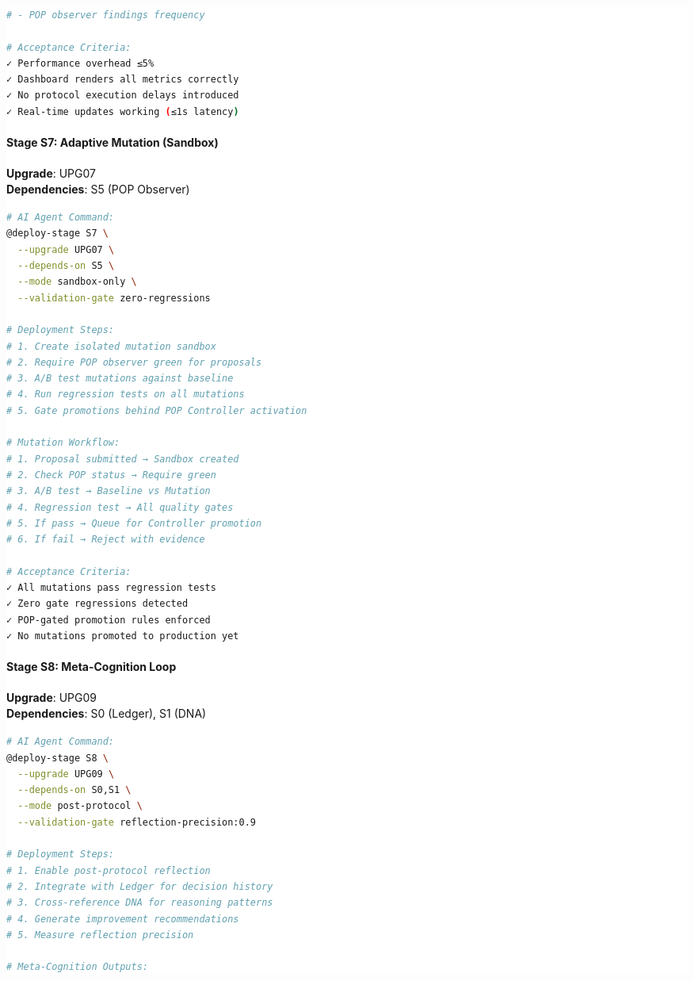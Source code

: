 ```bash
# - POP observer findings frequency

# Acceptance Criteria:
✓ Performance overhead ≤5%
✓ Dashboard renders all metrics correctly
✓ No protocol execution delays introduced
✓ Real-time updates working (≤1s latency)
```

#### Stage S7: Adaptive Mutation (Sandbox)

**Upgrade**: UPG07  
**Dependencies**: S5 (POP Observer)

```bash
# AI Agent Command:
@deploy-stage S7 \
  --upgrade UPG07 \
  --depends-on S5 \
  --mode sandbox-only \
  --validation-gate zero-regressions

# Deployment Steps:
# 1. Create isolated mutation sandbox
# 2. Require POP observer green for proposals
# 3. A/B test mutations against baseline
# 4. Run regression tests on all mutations
# 5. Gate promotions behind POP Controller activation

# Mutation Workflow:
# 1. Proposal submitted → Sandbox created
# 2. Check POP status → Require green
# 3. A/B test → Baseline vs Mutation
# 4. Regression test → All quality gates
# 5. If pass → Queue for Controller promotion
# 6. If fail → Reject with evidence

# Acceptance Criteria:
✓ All mutations pass regression tests
✓ Zero gate regressions detected
✓ POP-gated promotion rules enforced
✓ No mutations promoted to production yet
```

#### Stage S8: Meta-Cognition Loop

**Upgrade**: UPG09  
**Dependencies**: S0 (Ledger), S1 (DNA)

```bash
# AI Agent Command:
@deploy-stage S8 \
  --upgrade UPG09 \
  --depends-on S0,S1 \
  --mode post-protocol \
  --validation-gate reflection-precision:0.9

# Deployment Steps:
# 1. Enable post-protocol reflection
# 2. Integrate with Ledger for decision history
# 3. Cross-reference DNA for reasoning patterns
# 4. Generate improvement recommendations
# 5. Measure reflection precision

# Meta-Cognition Outputs:
```